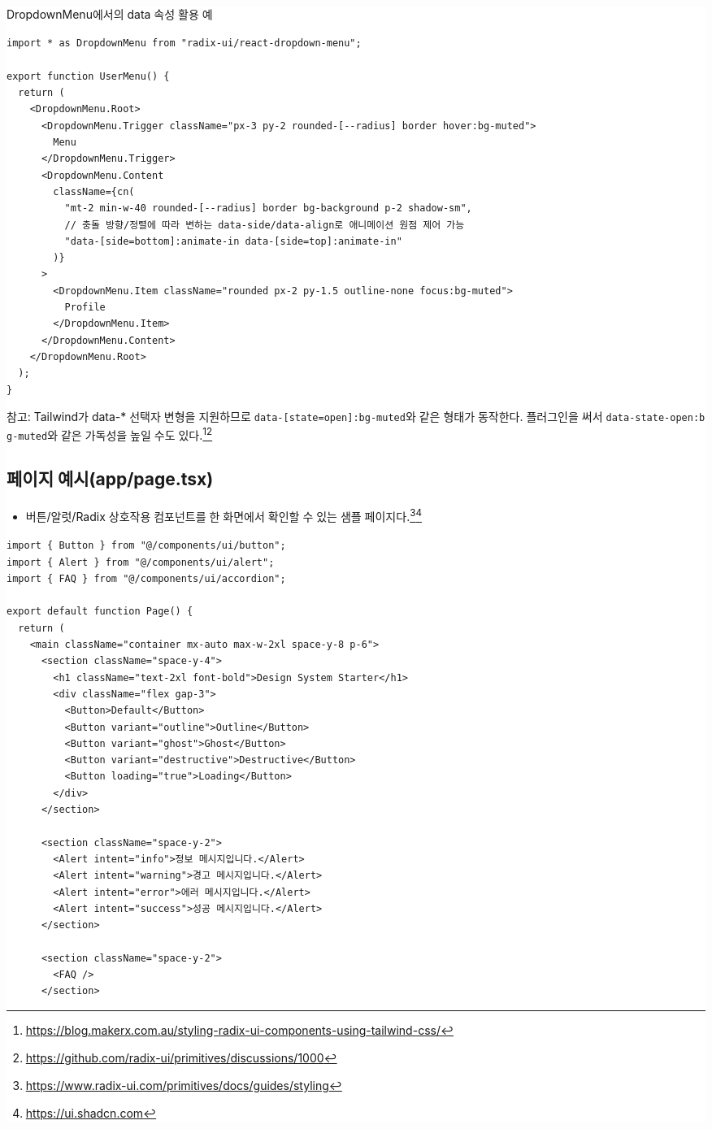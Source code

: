 ```tsx
```

DropdownMenu에서의 data 속성 활용 예

```tsx
import * as DropdownMenu from "radix-ui/react-dropdown-menu";

export function UserMenu() {
  return (
    <DropdownMenu.Root>
      <DropdownMenu.Trigger className="px-3 py-2 rounded-[--radius] border hover:bg-muted">
        Menu
      </DropdownMenu.Trigger>
      <DropdownMenu.Content
        className={cn(
          "mt-2 min-w-40 rounded-[--radius] border bg-background p-2 shadow-sm",
          // 충돌 방향/정렬에 따라 변하는 data-side/data-align로 애니메이션 원점 제어 가능
          "data-[side=bottom]:animate-in data-[side=top]:animate-in"
        )}
      >
        <DropdownMenu.Item className="rounded px-2 py-1.5 outline-none focus:bg-muted">
          Profile
        </DropdownMenu.Item>
      </DropdownMenu.Content>
    </DropdownMenu.Root>
  );
}
```

참고: Tailwind가 data-* 선택자 변형을 지원하므로 `data-[state=open]:bg-muted`와 같은 형태가 동작한다. 플러그인을 써서 `data-state-open:bg-muted`와 같은 가독성을 높일 수도 있다.[^10][^8]

## 페이지 예시(app/page.tsx)

- 버튼/알럿/Radix 상호작용 컴포넌트를 한 화면에서 확인할 수 있는 샘플 페이지다.[^7][^5]

```tsx
import { Button } from "@/components/ui/button";
import { Alert } from "@/components/ui/alert";
import { FAQ } from "@/components/ui/accordion";

export default function Page() {
  return (
    <main className="container mx-auto max-w-2xl space-y-8 p-6">
      <section className="space-y-4">
        <h1 className="text-2xl font-bold">Design System Starter</h1>
        <div className="flex gap-3">
          <Button>Default</Button>
          <Button variant="outline">Outline</Button>
          <Button variant="ghost">Ghost</Button>
          <Button variant="destructive">Destructive</Button>
          <Button loading="true">Loading</Button>
        </div>
      </section>

      <section className="space-y-2">
        <Alert intent="info">정보 메시지입니다.</Alert>
        <Alert intent="warning">경고 메시지입니다.</Alert>
        <Alert intent="error">에러 메시지입니다.</Alert>
        <Alert intent="success">성공 메시지입니다.</Alert>
      </section>

      <section className="space-y-2">
        <FAQ />
      </section>
```

[^1]: https://ui.shadcn.com/docs/tailwind-v4
[^2]: https://tailwindcss.com/docs/upgrade-guide
[^3]: https://tailwindcss.com
[^4]: https://ui.shadcn.com/docs/changelog
[^5]: https://ui.shadcn.com
[^6]: https://cva.style/docs/getting-started/variants
[^7]: https://www.radix-ui.com/primitives/docs/guides/styling
[^8]: https://github.com/radix-ui/primitives/discussions/1000
[^9]: https://www.radix-ui.com/primitives/docs/components/accordion
[^10]: https://blog.makerx.com.au/styling-radix-ui-components-using-tailwind-css/
[^11]: https://www.radix-ui.com/primitives/docs/components/dropdown-menu
[^12]: https://ui.shadcn.com/docs/components/calendar
[^13]: https://ui.shadcn.com/docs/components/date-picker
[^14]: https://www.radix-ui.com/primitives/docs/components/select
[^15]: https://www.reddit.com/r/nextjs/comments/1jt9i3m/master_the_2025_stack_complete_guide_to_nextjs_15/
[^16]: https://dev.to/darshan_bajgain/setting-up-2025-nextjs-15-with-shadcn-tailwind-css-v4-no-config-needed-dark-mode-5kl
[^17]: https://blog.mohitnagaraj.in/blog/202505/Electron_Shadcn_Guide
[^18]: https://www.shadcnblocks.com/blog/tailwind4-shadcn-themeing/
[^19]: https://dev.to/shubhamtiwari909/button-component-with-cva-and-tailwind-1fn8